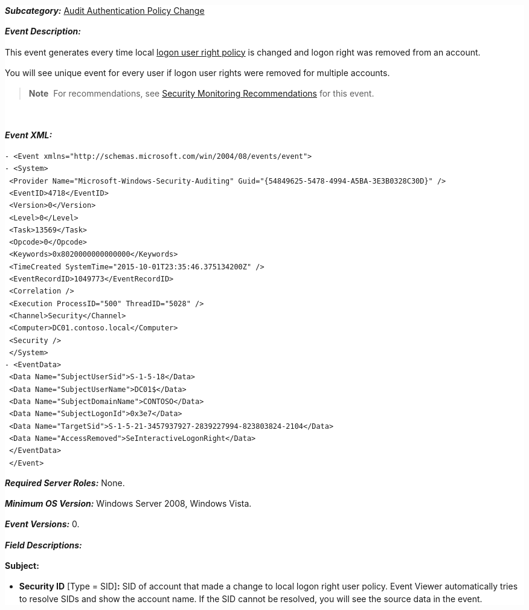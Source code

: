 ***Subcategory:***&nbsp;[Audit Authentication Policy Change](audit-authentication-policy-change.md)

***Event Description:***

This event generates every time local [logon user right policy](https://technet.microsoft.com/library/cc728212(v=ws.10).aspx) is changed and logon right was removed from an account.

You will see unique event for every user if logon user rights were removed for multiple accounts.

> **Note**&nbsp;&nbsp;For recommendations, see [Security Monitoring Recommendations](#security-monitoring-recommendations) for this event.

<br clear="all">

***Event XML:***
```
- <Event xmlns="http://schemas.microsoft.com/win/2004/08/events/event">
- <System>
 <Provider Name="Microsoft-Windows-Security-Auditing" Guid="{54849625-5478-4994-A5BA-3E3B0328C30D}" /> 
 <EventID>4718</EventID> 
 <Version>0</Version> 
 <Level>0</Level> 
 <Task>13569</Task> 
 <Opcode>0</Opcode> 
 <Keywords>0x8020000000000000</Keywords> 
 <TimeCreated SystemTime="2015-10-01T23:35:46.375134200Z" /> 
 <EventRecordID>1049773</EventRecordID> 
 <Correlation /> 
 <Execution ProcessID="500" ThreadID="5028" /> 
 <Channel>Security</Channel> 
 <Computer>DC01.contoso.local</Computer> 
 <Security /> 
 </System>
- <EventData>
 <Data Name="SubjectUserSid">S-1-5-18</Data> 
 <Data Name="SubjectUserName">DC01$</Data> 
 <Data Name="SubjectDomainName">CONTOSO</Data> 
 <Data Name="SubjectLogonId">0x3e7</Data> 
 <Data Name="TargetSid">S-1-5-21-3457937927-2839227994-823803824-2104</Data> 
 <Data Name="AccessRemoved">SeInteractiveLogonRight</Data> 
 </EventData>
 </Event>

```

***Required Server Roles:*** None.

***Minimum OS Version:*** Windows Server 2008, Windows Vista.

***Event Versions:*** 0.

***Field Descriptions:***

**Subject:**

-   **Security ID** \[Type = SID\]**:** SID of account that made a change to local logon right user policy. Event Viewer automatically tries to resolve SIDs and show the account name. If the SID cannot be resolved, you will see the source data in the event.
